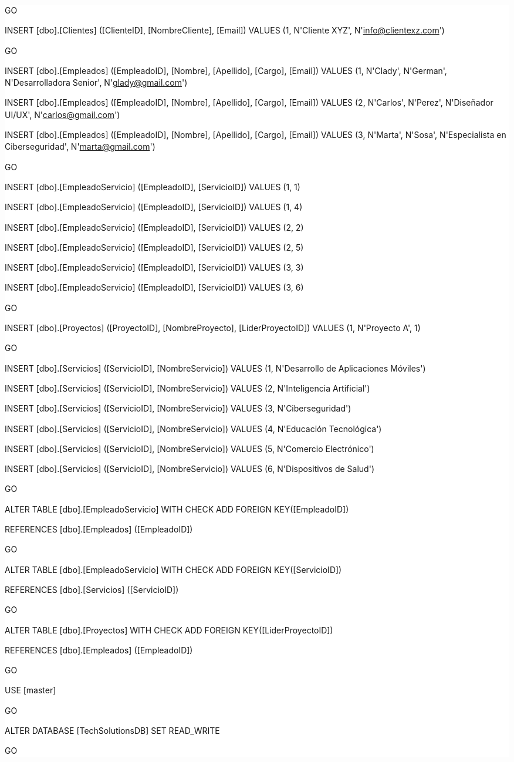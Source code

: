 GO 

INSERT [dbo].[Clientes] ([ClienteID], [NombreCliente], [Email]) VALUES (1, N'Cliente XYZ', N'info@clientexz.com') 

GO 

INSERT [dbo].[Empleados] ([EmpleadoID], [Nombre], [Apellido], [Cargo], [Email]) VALUES (1, N'Clady', N'German', N'Desarrolladora Senior', N'glady@gmail.com') 

INSERT [dbo].[Empleados] ([EmpleadoID], [Nombre], [Apellido], [Cargo], [Email]) VALUES (2, N'Carlos', N'Perez', N'Diseñador UI/UX', N'carlos@gmail.com') 

INSERT [dbo].[Empleados] ([EmpleadoID], [Nombre], [Apellido], [Cargo], [Email]) VALUES (3, N'Marta', N'Sosa', N'Especialista en Ciberseguridad', N'marta@gmail.com') 

GO 

INSERT [dbo].[EmpleadoServicio] ([EmpleadoID], [ServicioID]) VALUES (1, 1) 

INSERT [dbo].[EmpleadoServicio] ([EmpleadoID], [ServicioID]) VALUES (1, 4) 

INSERT [dbo].[EmpleadoServicio] ([EmpleadoID], [ServicioID]) VALUES (2, 2) 

INSERT [dbo].[EmpleadoServicio] ([EmpleadoID], [ServicioID]) VALUES (2, 5) 

INSERT [dbo].[EmpleadoServicio] ([EmpleadoID], [ServicioID]) VALUES (3, 3) 

INSERT [dbo].[EmpleadoServicio] ([EmpleadoID], [ServicioID]) VALUES (3, 6) 

GO 

INSERT [dbo].[Proyectos] ([ProyectoID], [NombreProyecto], [LiderProyectoID]) VALUES (1, N'Proyecto A', 1) 

GO 

INSERT [dbo].[Servicios] ([ServicioID], [NombreServicio]) VALUES (1, N'Desarrollo de Aplicaciones Móviles') 

INSERT [dbo].[Servicios] ([ServicioID], [NombreServicio]) VALUES (2, N'Inteligencia Artificial') 

INSERT [dbo].[Servicios] ([ServicioID], [NombreServicio]) VALUES (3, N'Ciberseguridad') 

INSERT [dbo].[Servicios] ([ServicioID], [NombreServicio]) VALUES (4, N'Educación Tecnológica') 

INSERT [dbo].[Servicios] ([ServicioID], [NombreServicio]) VALUES (5, N'Comercio Electrónico') 

INSERT [dbo].[Servicios] ([ServicioID], [NombreServicio]) VALUES (6, N'Dispositivos de Salud') 

GO 

ALTER TABLE [dbo].[EmpleadoServicio]  WITH CHECK ADD FOREIGN KEY([EmpleadoID]) 

REFERENCES [dbo].[Empleados] ([EmpleadoID]) 

GO 

ALTER TABLE [dbo].[EmpleadoServicio]  WITH CHECK ADD FOREIGN KEY([ServicioID]) 

REFERENCES [dbo].[Servicios] ([ServicioID]) 

GO 

ALTER TABLE [dbo].[Proyectos]  WITH CHECK ADD FOREIGN KEY([LiderProyectoID]) 

REFERENCES [dbo].[Empleados] ([EmpleadoID]) 

GO 

USE [master] 

GO 

ALTER DATABASE [TechSolutionsDB] SET  READ_WRITE  

GO 

 

